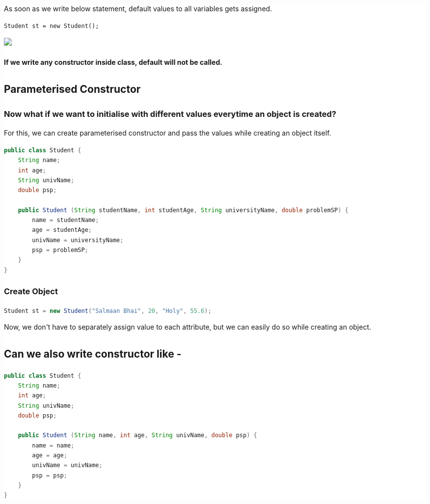 As soon as we write below statement, default values to all variables gets assigned.
```
Student st = new Student();
```

<img src="https://d2beiqkhq929f0.cloudfront.net/public_assets/assets/000/085/261/original/Screenshot_2024-08-07_at_1.00.32_PM.png?1723015881" width=500 />

#### If we write any constructor inside class, default will not be called.

## Parameterised Constructor
### Now what if we want to initialise with different values everytime an object is created?

For this, we can create parameterised constructor and pass the values while creating an object itself.

```java
public class Student {
    String name;
    int age;
    String univName;
    double psp;

    public Student (String studentName, int studentAge, String universityName, double problemSP) {
        name = studentName;
     	age = studentAge;
     	univName = universityName;
     	psp = problemSP;
    }
}
```

### Create Object

```java
Student st = new Student("Salmaan Bhai", 20, "Holy", 55.6);
```
Now, we don't have to separately assign value to each attribute, but we can easily do so while creating an object.

## Can we also write constructor like -
```java
public class Student {
    String name;
    int age;
    String univName;
    double psp;

    public Student (String name, int age, String univName, double psp) {
        name = name;
     	age = age;
     	univName = univName;
     	psp = psp;
    }
}
```
